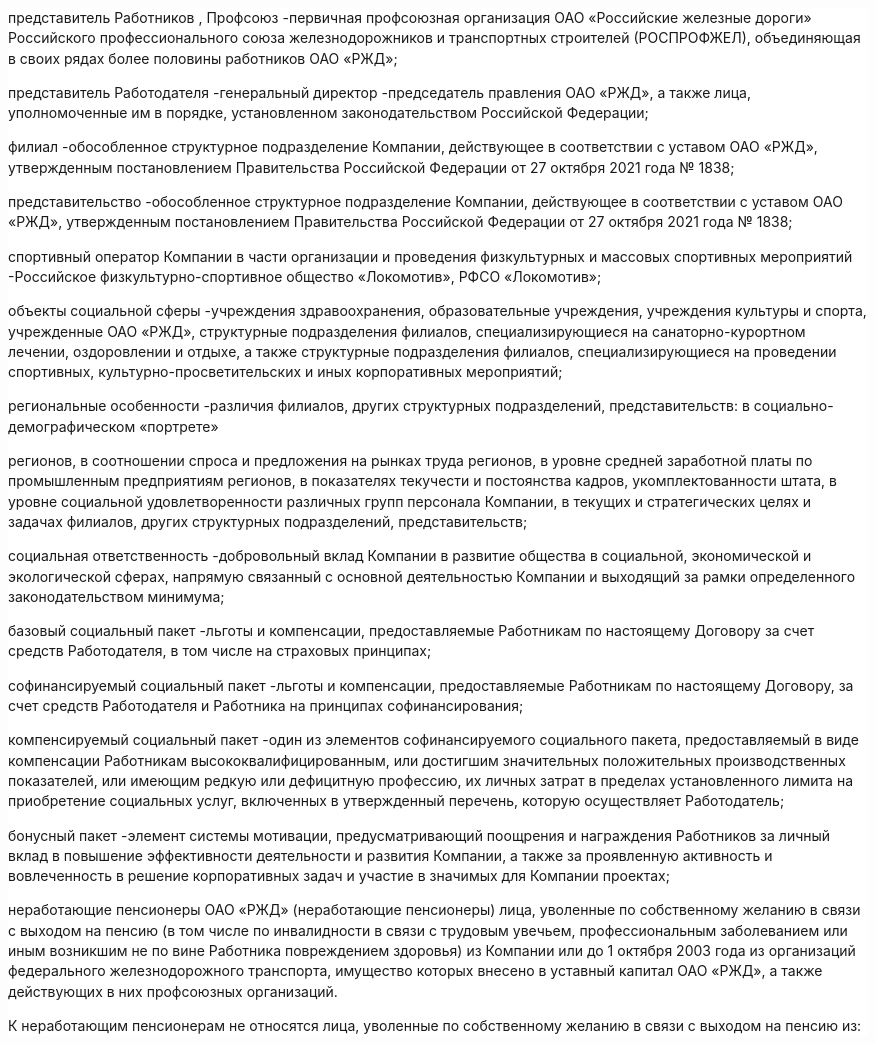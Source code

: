 представитель Работников , Профсоюз -первичная профсоюзная организация ОАО «Российские железные дороги» Российского профессионального союза железнодорожников и транспортных строителей (РОСПРОФЖЕЛ), объединяющая в своих рядах более половины работников ОАО «РЖД»;

представитель Работодателя -генеральный директор -председатель правления ОАО «РЖД», а также лица, уполномоченные им в порядке, установленном законодательством Российской Федерации;

филиал -обособленное структурное подразделение Компании, действующее в соответствии с уставом ОАО «РЖД», утвержденным постановлением Правительства Российской Федерации от 27 октября 2021 года № 1838;

представительство -обособленное структурное подразделение Компании, действующее в соответствии с уставом ОАО «РЖД», утвержденным постановлением Правительства Российской Федерации от 27 октября 2021 года № 1838;

спортивный оператор Компании в части организации и проведения физкультурных и массовых спортивных мероприятий -Российское физкультурно-спортивное общество «Локомотив», РФСО «Локомотив»;

объекты социальной сферы -учреждения здравоохранения, образовательные учреждения, учреждения культуры и спорта, учрежденные ОАО «РЖД», структурные подразделения филиалов, специализирующиеся на санаторно-курортном лечении, оздоровлении и отдыхе, а также структурные подразделения филиалов, специализирующиеся на проведении спортивных, культурно-просветительских и иных корпоративных мероприятий;

региональные особенности -различия филиалов, других структурных подразделений, представительств: в социально-демографическом «портрете»

регионов, в соотношении спроса и предложения на рынках труда регионов, в уровне средней заработной платы по промышленным предприятиям регионов, в показателях текучести и постоянства кадров, укомплектованности штата, в уровне социальной удовлетворенности различных групп персонала Компании, в текущих и стратегических целях и задачах филиалов, других структурных подразделений, представительств;

социальная ответственность -добровольный вклад Компании в развитие общества в социальной, экономической и экологической сферах, напрямую связанный с основной деятельностью Компании и выходящий за рамки определенного законодательством минимума;

базовый социальный пакет -льготы и компенсации, предоставляемые Работникам по настоящему Договору за счет средств Работодателя, в том числе на страховых принципах;

софинансируемый социальный пакет -льготы и компенсации, предоставляемые Работникам по настоящему Договору, за счет средств Работодателя и Работника на принципах софинансирования;

компенсируемый социальный пакет -один из элементов софинансируемого социального пакета, предоставляемый в виде компенсации Работникам высококвалифицированным, или достигшим значительных положительных производственных показателей, или имеющим редкую или дефицитную профессию, их личных затрат в пределах установленного лимита на приобретение социальных услуг, включенных в утвержденный перечень, которую осуществляет Работодатель;

бонусный пакет -элемент системы мотивации, предусматривающий поощрения и награждения Работников за личный вклад в повышение эффективности деятельности и развития Компании, а также за проявленную активность и вовлеченность в решение корпоративных задач и участие в значимых для Компании проектах;

неработающие пенсионеры ОАО «РЖД» (неработающие пенсионеры) лица, уволенные по собственному желанию в связи с выходом на пенсию (в том числе по инвалидности в связи с трудовым увечьем, профессиональным заболеванием или иным возникшим не по вине Работника повреждением здоровья) из Компании или до 1 октября 2003 года из организаций федерального железнодорожного транспорта, имущество которых внесено в уставный капитал ОАО «РЖД», а также действующих в них профсоюзных организаций.

К неработающим пенсионерам не относятся лица, уволенные по собственному желанию в связи с выходом на пенсию из:
